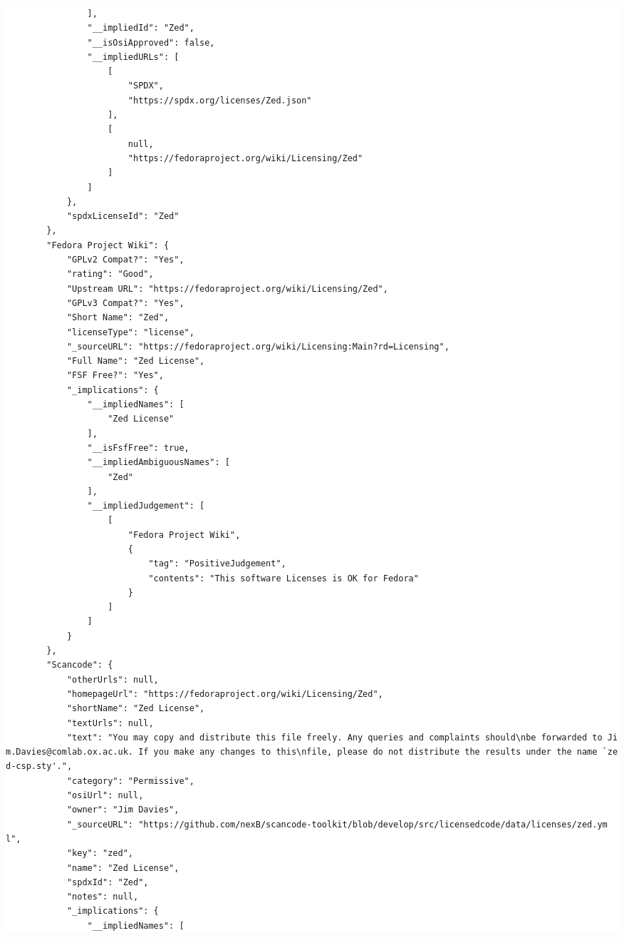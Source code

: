                     ],
                    "__impliedId": "Zed",
                    "__isOsiApproved": false,
                    "__impliedURLs": [
                        [
                            "SPDX",
                            "https://spdx.org/licenses/Zed.json"
                        ],
                        [
                            null,
                            "https://fedoraproject.org/wiki/Licensing/Zed"
                        ]
                    ]
                },
                "spdxLicenseId": "Zed"
            },
            "Fedora Project Wiki": {
                "GPLv2 Compat?": "Yes",
                "rating": "Good",
                "Upstream URL": "https://fedoraproject.org/wiki/Licensing/Zed",
                "GPLv3 Compat?": "Yes",
                "Short Name": "Zed",
                "licenseType": "license",
                "_sourceURL": "https://fedoraproject.org/wiki/Licensing:Main?rd=Licensing",
                "Full Name": "Zed License",
                "FSF Free?": "Yes",
                "_implications": {
                    "__impliedNames": [
                        "Zed License"
                    ],
                    "__isFsfFree": true,
                    "__impliedAmbiguousNames": [
                        "Zed"
                    ],
                    "__impliedJudgement": [
                        [
                            "Fedora Project Wiki",
                            {
                                "tag": "PositiveJudgement",
                                "contents": "This software Licenses is OK for Fedora"
                            }
                        ]
                    ]
                }
            },
            "Scancode": {
                "otherUrls": null,
                "homepageUrl": "https://fedoraproject.org/wiki/Licensing/Zed",
                "shortName": "Zed License",
                "textUrls": null,
                "text": "You may copy and distribute this file freely. Any queries and complaints should\nbe forwarded to Jim.Davies@comlab.ox.ac.uk. If you make any changes to this\nfile, please do not distribute the results under the name `zed-csp.sty'.",
                "category": "Permissive",
                "osiUrl": null,
                "owner": "Jim Davies",
                "_sourceURL": "https://github.com/nexB/scancode-toolkit/blob/develop/src/licensedcode/data/licenses/zed.yml",
                "key": "zed",
                "name": "Zed License",
                "spdxId": "Zed",
                "notes": null,
                "_implications": {
                    "__impliedNames": [